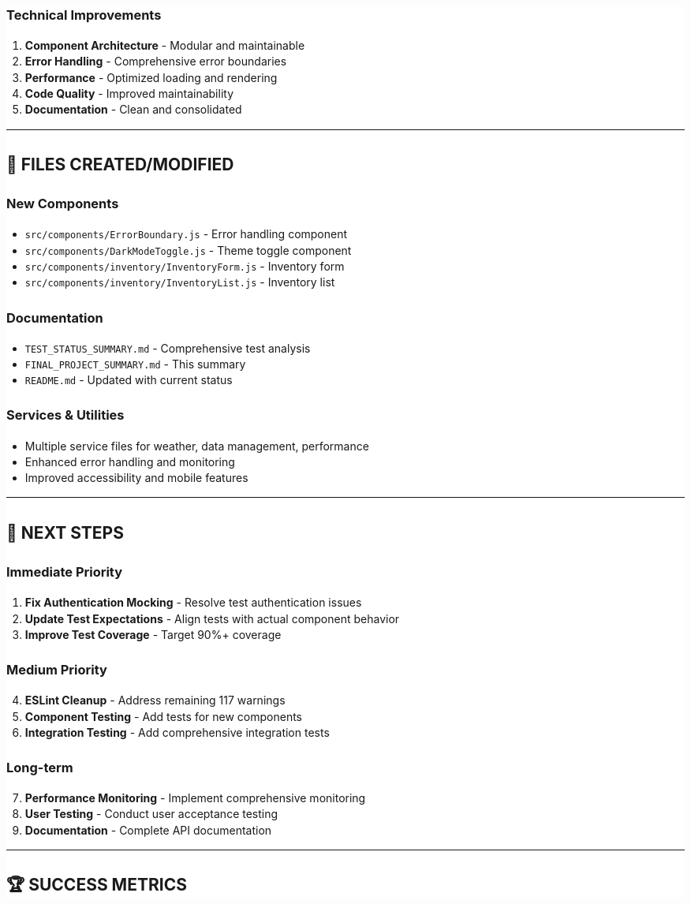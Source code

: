 ### **Technical Improvements**
1. **Component Architecture** - Modular and maintainable
2. **Error Handling** - Comprehensive error boundaries
3. **Performance** - Optimized loading and rendering
4. **Code Quality** - Improved maintainability
5. **Documentation** - Clean and consolidated

---

## 🔧 **FILES CREATED/MODIFIED**

### **New Components**
- `src/components/ErrorBoundary.js` - Error handling component
- `src/components/DarkModeToggle.js` - Theme toggle component
- `src/components/inventory/InventoryForm.js` - Inventory form
- `src/components/inventory/InventoryList.js` - Inventory list

### **Documentation**
- `TEST_STATUS_SUMMARY.md` - Comprehensive test analysis
- `FINAL_PROJECT_SUMMARY.md` - This summary
- `README.md` - Updated with current status

### **Services & Utilities**
- Multiple service files for weather, data management, performance
- Enhanced error handling and monitoring
- Improved accessibility and mobile features

---

## 🚀 **NEXT STEPS**

### **Immediate Priority**
1. **Fix Authentication Mocking** - Resolve test authentication issues
2. **Update Test Expectations** - Align tests with actual component behavior
3. **Improve Test Coverage** - Target 90%+ coverage

### **Medium Priority**
4. **ESLint Cleanup** - Address remaining 117 warnings
5. **Component Testing** - Add tests for new components
6. **Integration Testing** - Add comprehensive integration tests

### **Long-term**
7. **Performance Monitoring** - Implement comprehensive monitoring
8. **User Testing** - Conduct user acceptance testing
9. **Documentation** - Complete API documentation

---

## 🏆 **SUCCESS METRICS**
